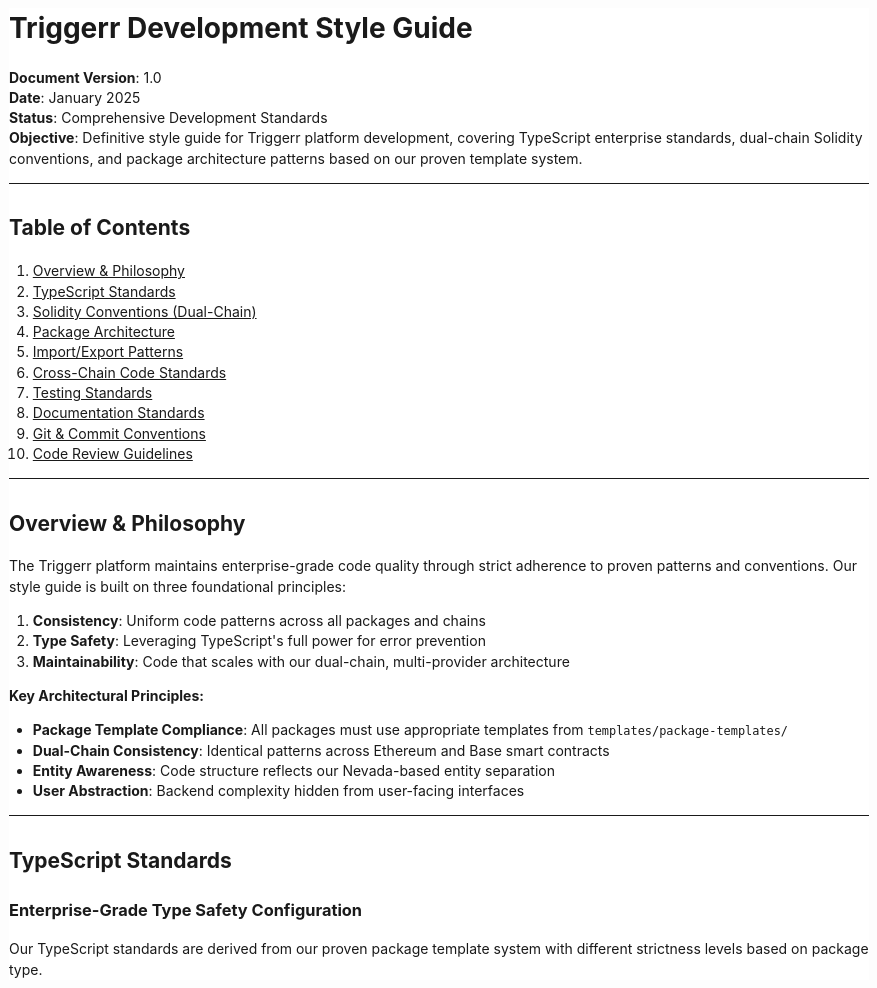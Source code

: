 # Triggerr Development Style Guide

**Document Version**: 1.0  
**Date**: January 2025  
**Status**: Comprehensive Development Standards  
**Objective**: Definitive style guide for Triggerr platform development, covering TypeScript enterprise standards, dual-chain Solidity conventions, and package architecture patterns based on our proven template system.

---

## Table of Contents

1. [Overview & Philosophy](#overview--philosophy)
2. [TypeScript Standards](#typescript-standards)
3. [Solidity Conventions (Dual-Chain)](#solidity-conventions-dual-chain)
4. [Package Architecture](#package-architecture)
5. [Import/Export Patterns](#importexport-patterns)
6. [Cross-Chain Code Standards](#cross-chain-code-standards)
7. [Testing Standards](#testing-standards)
8. [Documentation Standards](#documentation-standards)
9. [Git & Commit Conventions](#git--commit-conventions)
10. [Code Review Guidelines](#code-review-guidelines)

---

## Overview & Philosophy

The Triggerr platform maintains enterprise-grade code quality through strict adherence to proven patterns and conventions. Our style guide is built on three foundational principles:

1. **Consistency**: Uniform code patterns across all packages and chains
2. **Type Safety**: Leveraging TypeScript's full power for error prevention
3. **Maintainability**: Code that scales with our dual-chain, multi-provider architecture

**Key Architectural Principles:**
- **Package Template Compliance**: All packages must use appropriate templates from `templates/package-templates/`
- **Dual-Chain Consistency**: Identical patterns across Ethereum and Base smart contracts
- **Entity Awareness**: Code structure reflects our Nevada-based entity separation
- **User Abstraction**: Backend complexity hidden from user-facing interfaces

---

## TypeScript Standards

### Enterprise-Grade Type Safety Configuration

Our TypeScript standards are derived from our proven package template system with different strictness levels based on package type.
